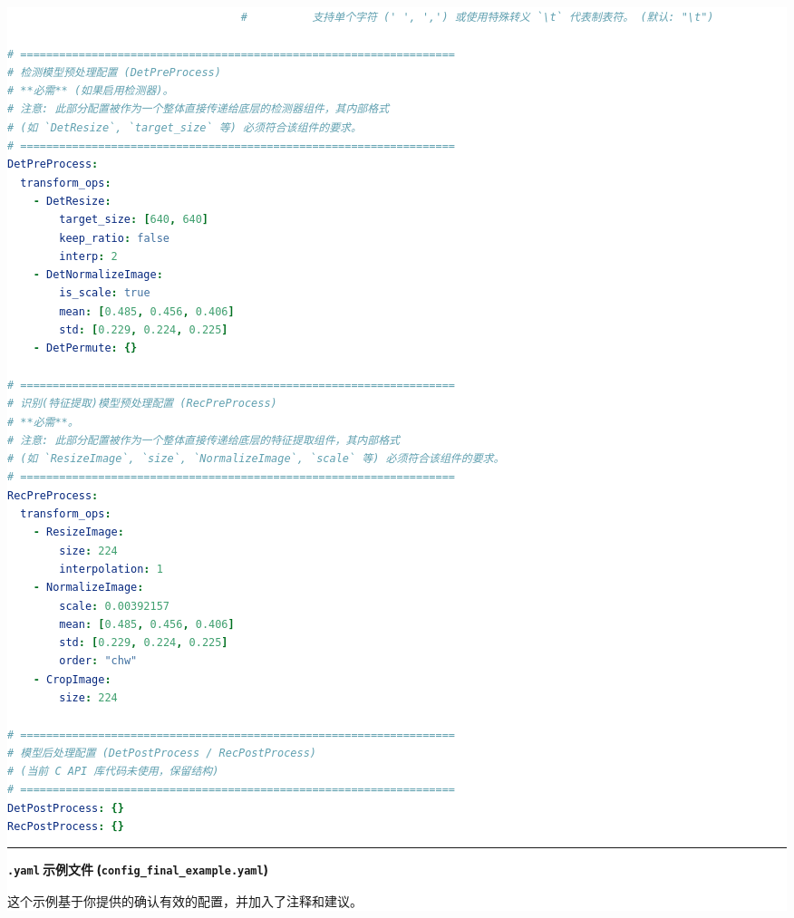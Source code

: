 ```yaml
                                    #          支持单个字符 (' ', ',') 或使用特殊转义 `\t` 代表制表符。 (默认: "\t")

# ===================================================================
# 检测模型预处理配置 (DetPreProcess)
# **必需** (如果启用检测器)。
# 注意: 此部分配置被作为一个整体直接传递给底层的检测器组件，其内部格式
# (如 `DetResize`, `target_size` 等) 必须符合该组件的要求。
# ===================================================================
DetPreProcess:
  transform_ops:
    - DetResize:
        target_size: [640, 640]
        keep_ratio: false
        interp: 2
    - DetNormalizeImage:
        is_scale: true
        mean: [0.485, 0.456, 0.406]
        std: [0.229, 0.224, 0.225]
    - DetPermute: {}

# ===================================================================
# 识别(特征提取)模型预处理配置 (RecPreProcess)
# **必需**。
# 注意: 此部分配置被作为一个整体直接传递给底层的特征提取组件，其内部格式
# (如 `ResizeImage`, `size`, `NormalizeImage`, `scale` 等) 必须符合该组件的要求。
# ===================================================================
RecPreProcess:
  transform_ops:
    - ResizeImage:
        size: 224
        interpolation: 1
    - NormalizeImage:
        scale: 0.00392157
        mean: [0.485, 0.456, 0.406]
        std: [0.229, 0.224, 0.225]
        order: "chw"
    - CropImage:
        size: 224

# ===================================================================
# 模型后处理配置 (DetPostProcess / RecPostProcess)
# (当前 C API 库代码未使用，保留结构)
# ===================================================================
DetPostProcess: {}
RecPostProcess: {}
```

---

**`.yaml` 示例文件 (`config_final_example.yaml`)**

这个示例基于你提供的确认有效的配置，并加入了注释和建议。
